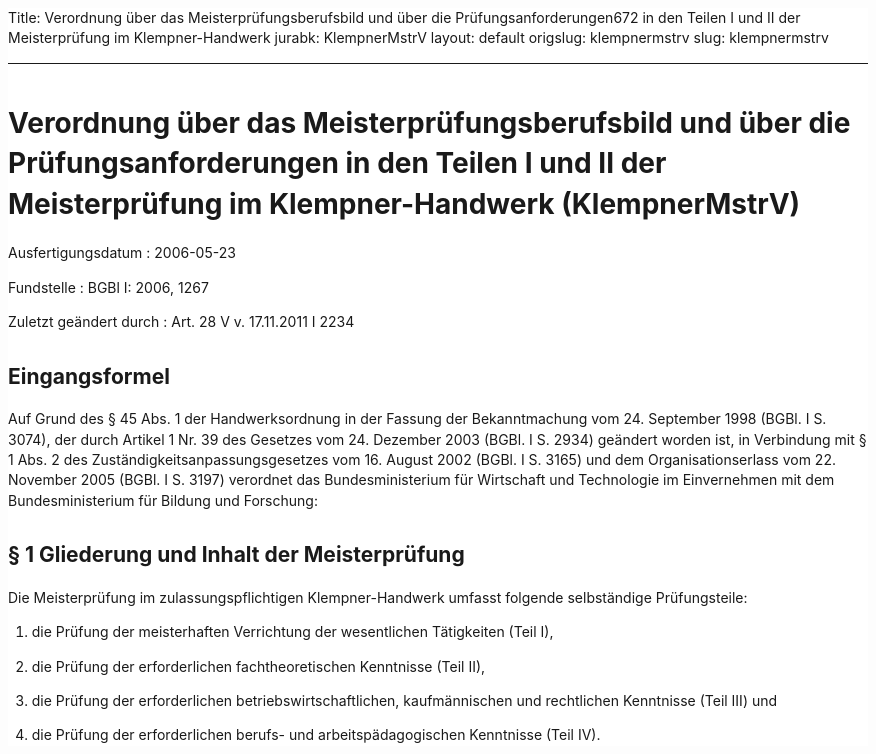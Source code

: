 Title: Verordnung über das Meisterprüfungsberufsbild und über die Prüfungsanforderungen672
  in den Teilen I und II der Meisterprüfung im Klempner-Handwerk
jurabk: KlempnerMstrV
layout: default
origslug: klempnermstrv
slug: klempnermstrv

---

# Verordnung über das Meisterprüfungsberufsbild und über die Prüfungsanforderungen in den Teilen I und II der Meisterprüfung im Klempner-Handwerk (KlempnerMstrV)

Ausfertigungsdatum
:   2006-05-23

Fundstelle
:   BGBl I: 2006, 1267

Zuletzt geändert durch
:   Art. 28 V v. 17.11.2011 I 2234



## Eingangsformel

Auf Grund des § 45 Abs. 1 der Handwerksordnung in der Fassung der
Bekanntmachung vom 24. September 1998 (BGBl. I S. 3074), der durch
Artikel 1 Nr. 39 des Gesetzes vom 24. Dezember 2003 (BGBl. I S. 2934)
geändert worden ist, in Verbindung mit § 1 Abs. 2 des
Zuständigkeitsanpassungsgesetzes vom 16. August 2002 (BGBl. I S. 3165)
und dem Organisationserlass vom 22. November 2005 (BGBl. I S. 3197)
verordnet das Bundesministerium für Wirtschaft und Technologie im
Einvernehmen mit dem Bundesministerium für Bildung und Forschung:


## § 1 Gliederung und Inhalt der Meisterprüfung

Die Meisterprüfung im zulassungspflichtigen Klempner-Handwerk umfasst
folgende selbständige Prüfungsteile:

1.  die Prüfung der meisterhaften Verrichtung der wesentlichen Tätigkeiten
    (Teil I),


2.  die Prüfung der erforderlichen fachtheoretischen Kenntnisse (Teil II),


3.  die Prüfung der erforderlichen betriebswirtschaftlichen,
    kaufmännischen und rechtlichen Kenntnisse (Teil III) und


4.  die Prüfung der erforderlichen berufs- und arbeitspädagogischen
    Kenntnisse (Teil IV).


